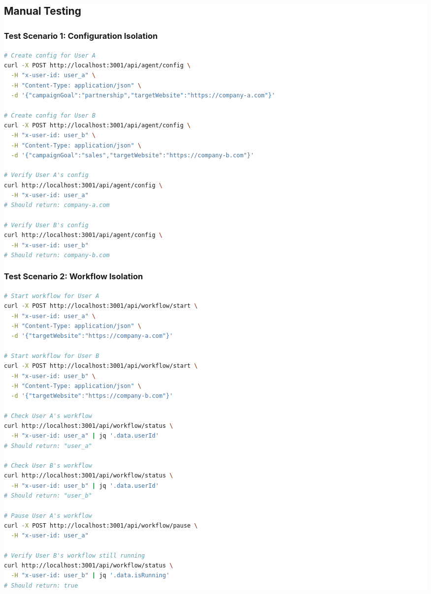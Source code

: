 
## Manual Testing

### Test Scenario 1: Configuration Isolation

```bash
# Create config for User A
curl -X POST http://localhost:3001/api/agent/config \
  -H "x-user-id: user_a" \
  -H "Content-Type: application/json" \
  -d '{"campaignGoal":"partnership","targetWebsite":"https://company-a.com"}'

# Create config for User B
curl -X POST http://localhost:3001/api/agent/config \
  -H "x-user-id: user_b" \
  -H "Content-Type: application/json" \
  -d '{"campaignGoal":"sales","targetWebsite":"https://company-b.com"}'

# Verify User A's config
curl http://localhost:3001/api/agent/config \
  -H "x-user-id: user_a"
# Should return: company-a.com

# Verify User B's config
curl http://localhost:3001/api/agent/config \
  -H "x-user-id: user_b"
# Should return: company-b.com
```

### Test Scenario 2: Workflow Isolation

```bash
# Start workflow for User A
curl -X POST http://localhost:3001/api/workflow/start \
  -H "x-user-id: user_a" \
  -H "Content-Type: application/json" \
  -d '{"targetWebsite":"https://company-a.com"}'

# Start workflow for User B
curl -X POST http://localhost:3001/api/workflow/start \
  -H "x-user-id: user_b" \
  -H "Content-Type: application/json" \
  -d '{"targetWebsite":"https://company-b.com"}'

# Check User A's workflow
curl http://localhost:3001/api/workflow/status \
  -H "x-user-id: user_a" | jq '.data.userId'
# Should return: "user_a"

# Check User B's workflow
curl http://localhost:3001/api/workflow/status \
  -H "x-user-id: user_b" | jq '.data.userId'
# Should return: "user_b"

# Pause User A's workflow
curl -X POST http://localhost:3001/api/workflow/pause \
  -H "x-user-id: user_a"

# Verify User B's workflow still running
curl http://localhost:3001/api/workflow/status \
  -H "x-user-id: user_b" | jq '.data.isRunning'
# Should return: true
```
